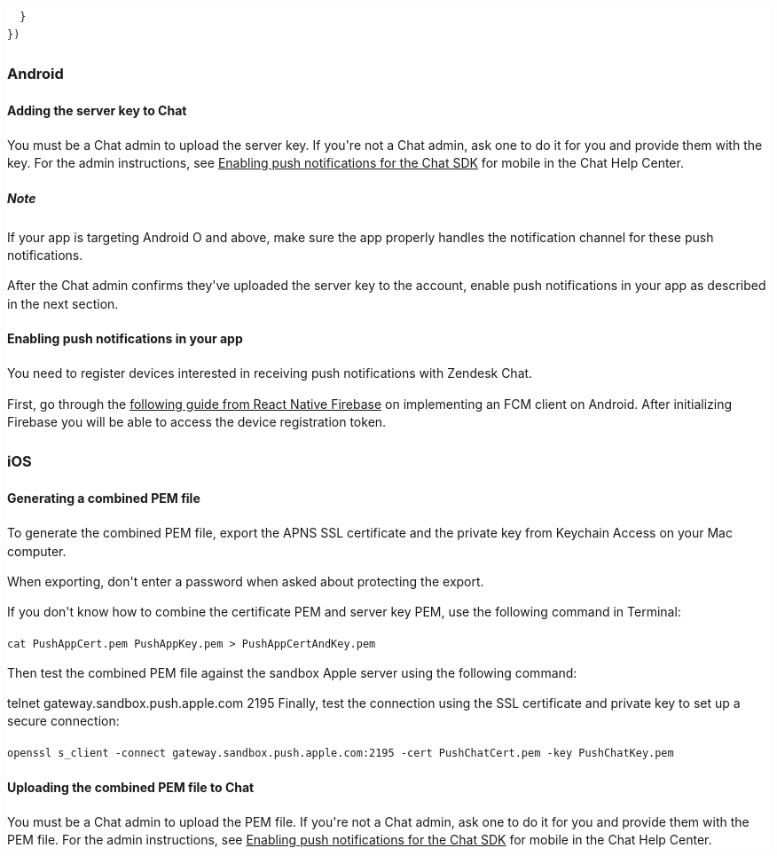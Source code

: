 ```javascript
  }
})

```

### Android 
#### Adding the server key to Chat
You must be a Chat admin to upload the server key. If you're not a Chat admin, ask one to do it for you and provide them with the key. For the admin instructions, see 
[Enabling push notifications for the Chat SDK](https://chat.zendesk.com/hc/en-us/articles/360000456648) for mobile in the Chat Help Center.

##### Note
If your app is targeting Android O and above, make sure the app properly handles the notification channel for these push notifications.

After the Chat admin confirms they've uploaded the server key to the account, enable push notifications in your app as described in the next section.

#### Enabling push notifications in your app
You need to register devices interested in receiving push notifications with Zendesk Chat.

First, go through the [following guide from React Native Firebase](https://rnfirebase.io/docs/v5.x.x/messaging/android) on implementing an FCM client on Android. After initializing Firebase you will be able to access the device registration token.


### iOS
#### Generating a combined PEM file
To generate the combined PEM file, export the APNS SSL certificate and the private key from Keychain Access on your Mac computer.

When exporting, don't enter a password when asked about protecting the export.

If you don't know how to combine the certificate PEM and server key PEM, use the following command in Terminal:

``` 
cat PushAppCert.pem PushAppKey.pem > PushAppCertAndKey.pem
```
Then test the combined PEM file against the sandbox Apple server using the following command:

telnet gateway.sandbox.push.apple.com 2195
Finally, test the connection using the SSL certificate and private key to set up a secure connection:

```
openssl s_client -connect gateway.sandbox.push.apple.com:2195 -cert PushChatCert.pem -key PushChatKey.pem
```
#### Uploading the combined PEM file to Chat
You must be a Chat admin to upload the PEM file. If you're not a Chat admin, ask one to do it for you and provide them with the PEM file. For the admin instructions, see [Enabling push notifications for the Chat SDK](https://chat.zendesk.com/hc/en-us/articles/360000456648) for mobile in the Chat Help Center.
